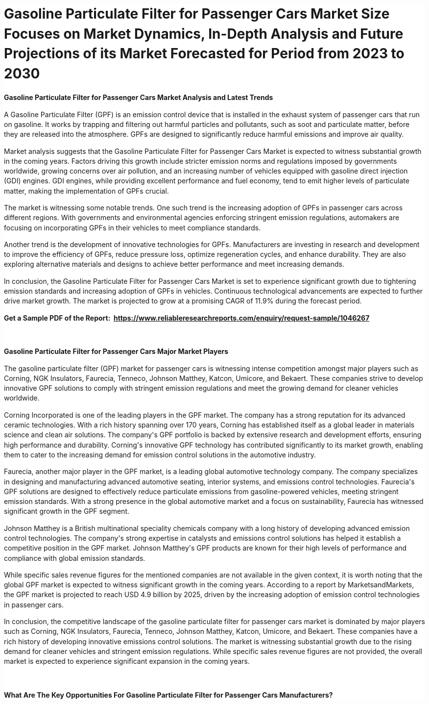 <p><h1>Gasoline Particulate Filter for Passenger Cars Market Size Focuses on Market Dynamics, In-Depth Analysis and Future Projections of its Market Forecasted for Period from 2023 to 2030</h1></p><p><strong>Gasoline Particulate Filter for Passenger Cars Market Analysis and Latest Trends</strong></p>
<p><p>A Gasoline Particulate Filter (GPF) is an emission control device that is installed in the exhaust system of passenger cars that run on gasoline. It works by trapping and filtering out harmful particles and pollutants, such as soot and particulate matter, before they are released into the atmosphere. GPFs are designed to significantly reduce harmful emissions and improve air quality.</p><p>Market analysis suggests that the Gasoline Particulate Filter for Passenger Cars Market is expected to witness substantial growth in the coming years. Factors driving this growth include stricter emission norms and regulations imposed by governments worldwide, growing concerns over air pollution, and an increasing number of vehicles equipped with gasoline direct injection (GDI) engines. GDI engines, while providing excellent performance and fuel economy, tend to emit higher levels of particulate matter, making the implementation of GPFs crucial.</p><p>The market is witnessing some notable trends. One such trend is the increasing adoption of GPFs in passenger cars across different regions. With governments and environmental agencies enforcing stringent emission regulations, automakers are focusing on incorporating GPFs in their vehicles to meet compliance standards.</p><p>Another trend is the development of innovative technologies for GPFs. Manufacturers are investing in research and development to improve the efficiency of GPFs, reduce pressure loss, optimize regeneration cycles, and enhance durability. They are also exploring alternative materials and designs to achieve better performance and meet increasing demands.</p><p>In conclusion, the Gasoline Particulate Filter for Passenger Cars Market is set to experience significant growth due to tightening emission standards and increasing adoption of GPFs in vehicles. Continuous technological advancements are expected to further drive market growth. The market is projected to grow at a promising CAGR of 11.9% during the forecast period.</p></p>
<p><strong>Get a Sample PDF of the Report:&nbsp; <a href="https://www.reliableresearchreports.com/enquiry/request-sample/1046267">https://www.reliableresearchreports.com/enquiry/request-sample/1046267</a></strong></p>
<p>&nbsp;</p>
<p><strong>Gasoline Particulate Filter for Passenger Cars Major Market Players</strong></p>
<p><p>The gasoline particulate filter (GPF) market for passenger cars is witnessing intense competition amongst major players such as Corning, NGK Insulators, Faurecia, Tenneco, Johnson Matthey, Katcon, Umicore, and Bekaert. These companies strive to develop innovative GPF solutions to comply with stringent emission regulations and meet the growing demand for cleaner vehicles worldwide.</p><p>Corning Incorporated is one of the leading players in the GPF market. The company has a strong reputation for its advanced ceramic technologies. With a rich history spanning over 170 years, Corning has established itself as a global leader in materials science and clean air solutions. The company's GPF portfolio is backed by extensive research and development efforts, ensuring high performance and durability. Corning's innovative GPF technology has contributed significantly to its market growth, enabling them to cater to the increasing demand for emission control solutions in the automotive industry.</p><p>Faurecia, another major player in the GPF market, is a leading global automotive technology company. The company specializes in designing and manufacturing advanced automotive seating, interior systems, and emissions control technologies. Faurecia's GPF solutions are designed to effectively reduce particulate emissions from gasoline-powered vehicles, meeting stringent emission standards. With a strong presence in the global automotive market and a focus on sustainability, Faurecia has witnessed significant growth in the GPF segment.</p><p>Johnson Matthey is a British multinational speciality chemicals company with a long history of developing advanced emission control technologies. The company's strong expertise in catalysts and emissions control solutions has helped it establish a competitive position in the GPF market. Johnson Matthey's GPF products are known for their high levels of performance and compliance with global emission standards.</p><p>While specific sales revenue figures for the mentioned companies are not available in the given context, it is worth noting that the global GPF market is expected to witness significant growth in the coming years. According to a report by MarketsandMarkets, the GPF market is projected to reach USD 4.9 billion by 2025, driven by the increasing adoption of emission control technologies in passenger cars.</p><p>In conclusion, the competitive landscape of the gasoline particulate filter for passenger cars market is dominated by major players such as Corning, NGK Insulators, Faurecia, Tenneco, Johnson Matthey, Katcon, Umicore, and Bekaert. These companies have a rich history of developing innovative emissions control solutions. The market is witnessing substantial growth due to the rising demand for cleaner vehicles and stringent emission regulations. While specific sales revenue figures are not provided, the overall market is expected to experience significant expansion in the coming years.</p></p>
<p>&nbsp;</p>
<p><strong>What Are The Key Opportunities For Gasoline Particulate Filter for Passenger Cars Manufacturers?</strong></p>